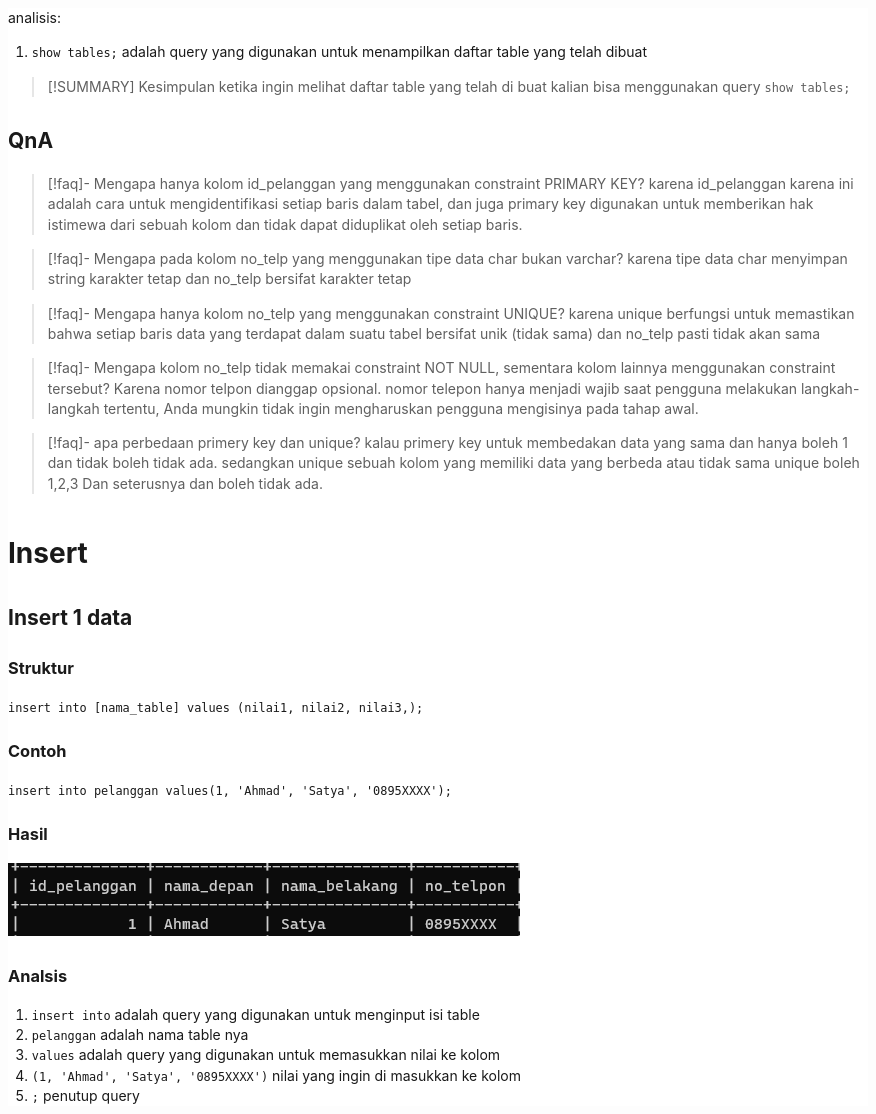 analisis:
1. `show tables;` adalah query yang digunakan untuk menampilkan daftar table yang telah dibuat

> [!SUMMARY] Kesimpulan
> ketika ingin melihat daftar table yang telah di buat kalian bisa menggunakan query `show tables;`
  
## QnA


>[!faq]- Mengapa hanya kolom id_pelanggan yang menggunakan constraint PRIMARY KEY?
>karena id_pelanggan karena ini adalah cara untuk mengidentifikasi setiap baris dalam tabel, dan juga primary key digunakan untuk memberikan hak istimewa dari sebuah kolom dan tidak dapat diduplikat oleh setiap baris.

>[!faq]- Mengapa pada kolom no_telp yang menggunakan tipe data char bukan varchar?
>karena tipe data char menyimpan string karakter tetap dan no_telp bersifat karakter tetap

>[!faq]- Mengapa hanya kolom no_telp yang menggunakan constraint UNIQUE?
>karena unique berfungsi untuk memastikan bahwa setiap baris data yang terdapat dalam suatu tabel bersifat unik (tidak sama) dan no_telp pasti tidak akan sama

>[!faq]- Mengapa kolom no_telp tidak memakai constraint NOT NULL, sementara kolom lainnya menggunakan constraint tersebut?
>Karena nomor telpon dianggap opsional. nomor telepon hanya menjadi wajib saat pengguna melakukan langkah-langkah tertentu, Anda mungkin tidak ingin mengharuskan pengguna mengisinya pada tahap awal.

>[!faq]- apa perbedaan primery key dan unique?
>kalau primery key untuk membedakan data yang sama dan hanya boleh 1 dan tidak boleh tidak ada. sedangkan unique sebuah kolom yang memiliki data yang berbeda atau tidak sama unique boleh 1,2,3 Dan 
>seterusnya dan boleh tidak ada.


# Insert
## Insert 1 data
### Struktur
```mysql
insert into [nama_table] values (nilai1, nilai2, nilai3,);
```

### Contoh
```mysql
insert into pelanggan values(1, 'Ahmad', 'Satya', '0895XXXX');
```

### Hasil
![](aset/mysql15.png)
### Analsis
1. `insert into` adalah query yang digunakan untuk menginput isi table
2. `pelanggan` adalah nama table nya
3. `values` adalah query yang digunakan untuk memasukkan nilai ke kolom
4. `(1, 'Ahmad', 'Satya', '0895XXXX')` nilai yang ingin di masukkan ke kolom
5. `;` penutup query
